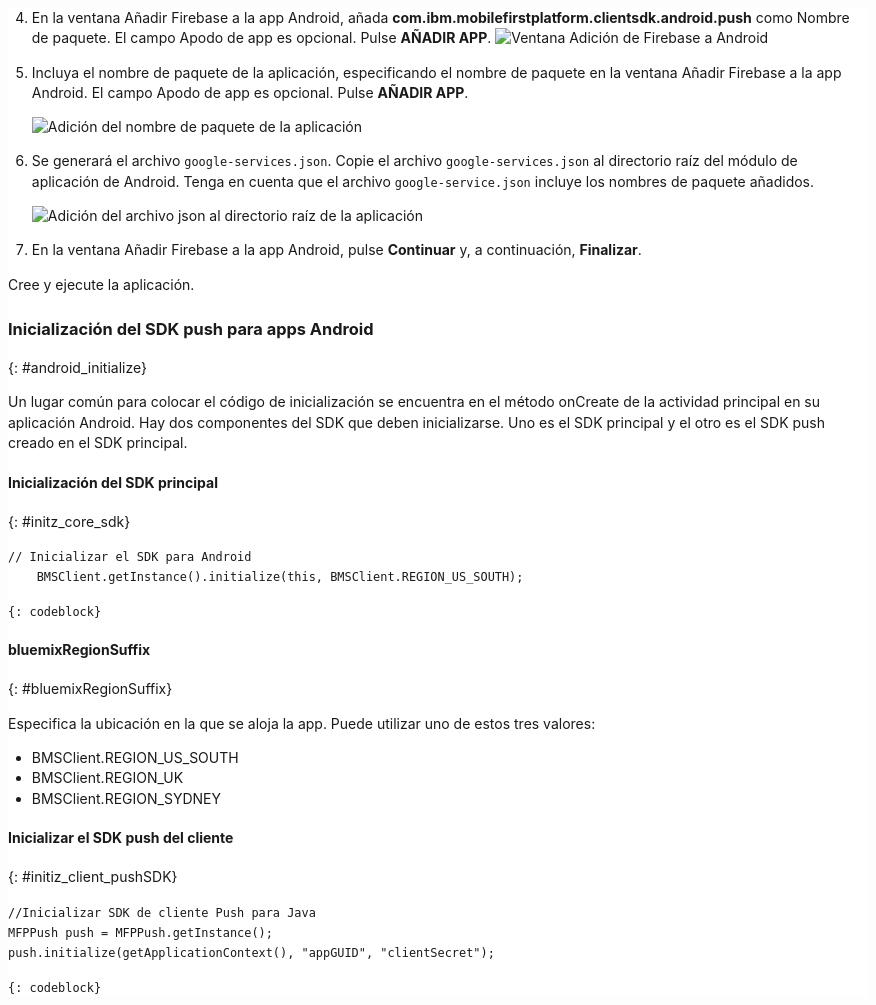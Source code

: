 4. En la ventana Añadir Firebase a la app Android, añada **com.ibm.mobilefirstplatform.clientsdk.android.push** como Nombre de paquete. El campo Apodo de app es opcional. Pulse **AÑADIR APP**. 
    ![Ventana Adición de Firebase a Android](images/FCM_1.jpg)

5. Incluya el nombre de paquete de la aplicación, especificando el nombre de paquete en la ventana Añadir Firebase a la app Android. El campo Apodo de app es opcional. Pulse **AÑADIR APP**. 

	![Adición del nombre de paquete de la aplicación](images/FCM_2.jpg)

6. Se generará el archivo `google-services.json`. Copie el archivo `google-services.json` al directorio raíz del módulo de aplicación de Android. Tenga en cuenta que el archivo `google-service.json` incluye los nombres de paquete añadidos.

    ![Adición del archivo json al directorio raíz de la aplicación](images/FCM_7.jpg)

5. En la ventana Añadir Firebase a la app Android, pulse **Continuar** y, a continuación, **Finalizar**. 

  

Cree y ejecute la aplicación.

### Inicialización del SDK push para apps Android
{: #android_initialize}

Un lugar común para colocar el código de inicialización se encuentra en el método onCreate de la actividad principal en su aplicación Android. Hay dos componentes del SDK que deben inicializarse. Uno es el SDK principal y el otro es el SDK push creado en el SDK principal.

#### Inicialización del SDK principal
{: #initz_core_sdk}

```
// Inicializar el SDK para Android
    BMSClient.getInstance().initialize(this, BMSClient.REGION_US_SOUTH);
```
    {: codeblock}

#### bluemixRegionSuffix
{: #bluemixRegionSuffix}

Especifica la ubicación en la que se aloja la app. Puede utilizar uno de estos tres valores:

- BMSClient.REGION_US_SOUTH
- BMSClient.REGION_UK
- BMSClient.REGION_SYDNEY

#### Inicializar el SDK push del cliente
{: #initiz_client_pushSDK}

```
//Inicializar SDK de cliente Push para Java
MFPPush push = MFPPush.getInstance();
push.initialize(getApplicationContext(), "appGUID", "clientSecret");
```
	{: codeblock}

